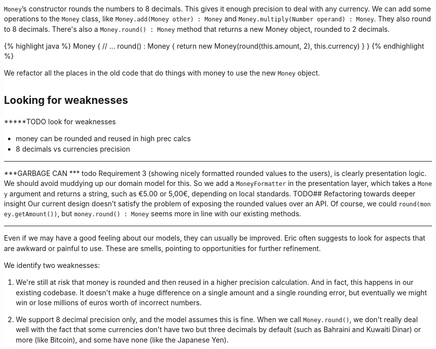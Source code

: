 `Money`’s constructor rounds the numbers to 8 decimals. This gives it enough precision to deal with any currency. We can add some operations to the `Money` class, like `Money.add(Money other) : Money` and `Money.multiply(Number operand) : Money`. They also round to 8 decimals. There's also a `Money.round() : Money` method that returns a new Money object, rounded to 2 decimals. 

{% highlight java %}
Money {
    // ...
	round() : Money {
		return new Money(round(this.amount, 2), this.currency)
     }
}
{% endhighlight %} 

We refactor all the places in the old code that do things with money to use the new `Money` object.
 
 
 
## Looking for weaknesses

 *****TODO
look for weaknesses
- money can be rounded and reused in high prec calcs    
- 8 decimals vs currencies precision
 *****  
  
  
 
 ***GARBAGE CAN
 *** todo
Requirement 3 (showing nicely formatted rounded values to the users), is clearly presentation logic. We should avoid muddying up our domain model for this. So we add a `MoneyFormatter` in the presentation layer, which takes a `Money` argument and returns a string, such as €5.00 or 5,00€, depending on local standards.
TODO## Refactoring towards deeper insight
Our current design doesn’t satisfy the problem of exposing the rounded values over an API. Of course, we could `round(money.getAmount())`, but `money.round() : Money` seems more in line with our existing methods. 
****
 

Even if we may have a good feeling about our models, they can usually be improved. Eric often suggests to look for aspects that are awkward or painful to use. These are smells, pointing to opportunities for further refinement.

We identify two weaknesses: 

1. We're still at risk that money is rounded and then reused in a higher precision calculation. And in fact, this happens in our existing codebase. It doesn't make a huge difference on a single amount and a single rounding error, but eventually we might win or lose millions of euros worth of incorrect numbers.
 
2. We support 8 decimal precision only, and the model assumes this is fine. When we call `Money.round()`, we don't really deal well with the fact that some currencies don't have two but three decimals by default (such as Bahraini and Kuwaiti Dinar) or more (like Bitcoin), and some have none (like the Japanese Yen).
